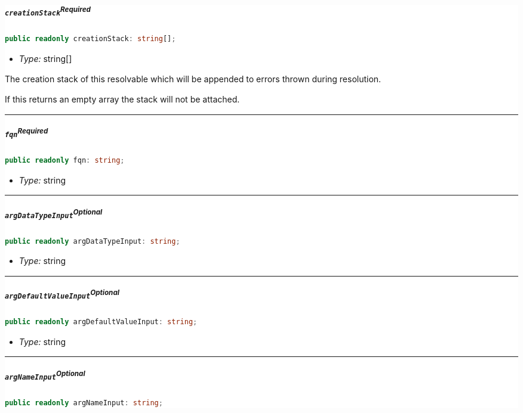 ##### `creationStack`<sup>Required</sup> <a name="creationStack" id="@cdktf/provider-snowflake.procedureSql.ProcedureSqlArgumentsOutputReference.property.creationStack"></a>

```typescript
public readonly creationStack: string[];
```

- *Type:* string[]

The creation stack of this resolvable which will be appended to errors thrown during resolution.

If this returns an empty array the stack will not be attached.

---

##### `fqn`<sup>Required</sup> <a name="fqn" id="@cdktf/provider-snowflake.procedureSql.ProcedureSqlArgumentsOutputReference.property.fqn"></a>

```typescript
public readonly fqn: string;
```

- *Type:* string

---

##### `argDataTypeInput`<sup>Optional</sup> <a name="argDataTypeInput" id="@cdktf/provider-snowflake.procedureSql.ProcedureSqlArgumentsOutputReference.property.argDataTypeInput"></a>

```typescript
public readonly argDataTypeInput: string;
```

- *Type:* string

---

##### `argDefaultValueInput`<sup>Optional</sup> <a name="argDefaultValueInput" id="@cdktf/provider-snowflake.procedureSql.ProcedureSqlArgumentsOutputReference.property.argDefaultValueInput"></a>

```typescript
public readonly argDefaultValueInput: string;
```

- *Type:* string

---

##### `argNameInput`<sup>Optional</sup> <a name="argNameInput" id="@cdktf/provider-snowflake.procedureSql.ProcedureSqlArgumentsOutputReference.property.argNameInput"></a>

```typescript
public readonly argNameInput: string;
```
